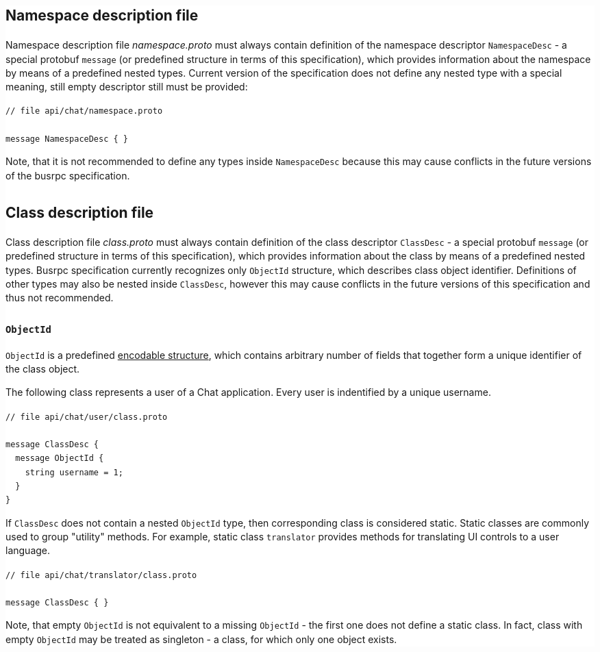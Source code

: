 ## Namespace description file

Namespace description file *namespace.proto* must always contain definition of the namespace descriptor `NamespaceDesc` - a special protobuf `message` (or predefined structure in terms of this specification), which provides information about the namespace by means of a predefined nested types. Current version of the specification does not define any nested type with a special meaning, still empty descriptor still must be provided:

```
// file api/chat/namespace.proto

message NamespaceDesc { }
```

Note, that it is not recommended to define any types inside `NamespaceDesc` because this may cause conflicts in the future versions of the busrpc specification.

## Class description file

Class description file *class.proto* must always contain definition of the class descriptor `ClassDesc` - a special protobuf `message` (or predefined structure in terms of this specification), which provides information about the class by means of a predefined nested types. Busrpc specification currently recognizes only `ObjectId` structure, which describes class object identifier. Definitions of other types may also be nested inside `ClassDesc`, however this may cause conflicts in the future versions of this specification and thus not recommended.

### `ObjectId`

`ObjectId` is a predefined [encodable structure](#structure), which contains arbitrary number of fields that together form a unique identifier of the class object.

The following class represents a user of a Chat application. Every user is indentified by a unique username.

```
// file api/chat/user/class.proto

message ClassDesc {
  message ObjectId {
    string username = 1;
  }
}
```

If `ClassDesc` does not contain a nested `ObjectId` type, then corresponding class is considered static. Static classes are commonly used to group "utility" methods. For example, static class `translator` provides methods for translating UI controls to a user language.

```
// file api/chat/translator/class.proto

message ClassDesc { }
```

Note, that empty `ObjectId` is not equivalent to a missing `ObjectId` - the first one does not define a static class. In fact, class with empty `ObjectId` may be treated as singleton - a class, for which only one object exists.
